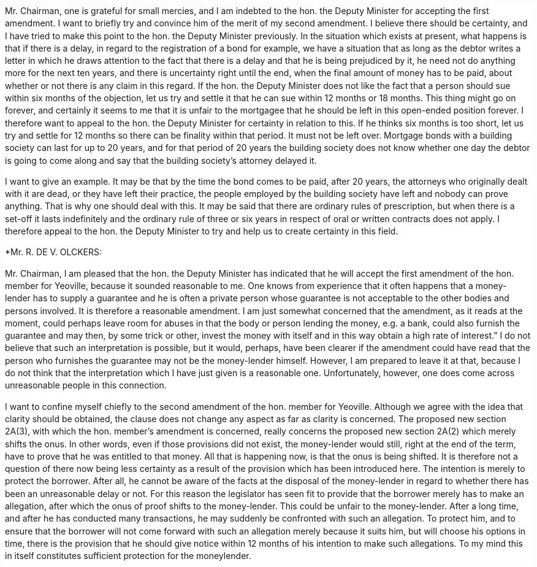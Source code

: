 <p>Mr. Chairman, one is grateful for small mercies, and I am indebted to the hon. the Deputy Minister for accepting the first amendment. I want to briefly try and convince him of the merit of my second amendment. I believe there should be certainty, and I have tried to make this point to the hon. the Deputy Minister previously. In the situation which exists at present, what happens is that if there is a <span class="col_8627-8628" refersTo="page_1046"/>delay, in regard to the registration of a bond for example, we have a situation that as long as the debtor writes a letter in which he draws attention to the fact that there is a delay and that he is being prejudiced by it, he need not do anything more for the next ten years, and there is uncertainty right until the end, when the final amount of money has to be paid, about whether or not there is any claim in this regard. If the hon. the Deputy Minister does not like the fact that a person should sue within six months of the objection, let us try and settle it that he can sue within 12 months or 18 months. This thing might go on forever, and certainly it seems to me that it is unfair to the mortgagee that he should be left in this open-ended position forever. I therefore want to appeal to the hon. the Deputy Minister for certainty in relation to this. If he thinks six months is too short, let us try and settle for 12 months so there can be finality within that period. It must not be left over. Mortgage bonds with a building society can last for up to 20 years, and for that period of 20 years the building society does not know whether one day the debtor is going to come along and say that the building society&#x2019;s attorney delayed it.</p>

<p>I want to give an example. It may be that by the time the bond comes to be paid, after 20 years, the attorneys who originally dealt with it are dead, or they have left their practice, the people employed by the building society have left and nobody can prove anything. That is why one should deal with this. It may be said that there are ordinary rules of prescription, but when there is a set-off it lasts indefinitely and the ordinary rule of three or six years in respect of oral or written contracts does not apply. I therefore appeal to the hon. the Deputy Minister to try and help us to create certainty in this field.</p>

</speech>

<speech by="#olckers">

<from>*Mr. <person refersTo="hansard_za">R. DE V. OLCKERS</person>:</from>

<p>Mr. Chairman, I am pleased that the hon. the Deputy Minister has indicated that he will accept the first amendment of the hon. member for Yeoville, because it sounded reasonable to me. One knows from experience that it often happens that a money-lender has to supply a guarantee and he is often a private person whose guarantee is not acceptable to the other bodies and persons involved. It is therefore a reasonable amendment. I am just somewhat concerned that the amendment, as it reads at the moment, could perhaps leave room for abuses in that the body or person lending the money, e.g. a bank, could also furnish the guarantee and may then, by some trick or other, invest the money with itself and in this way obtain a high rate of interest.&#x201D; I do not believe that such an interpretation is possible, but it would, perhaps, have been clearer if the amendment could have read that the person who furnishes the guarantee may not be the money-lender himself. However, I am prepared to leave it at that, because I do not think that the interpretation which I have just given is a reasonable one. Unfortunately, however, one does come across unreasonable people in this connection.</p>

<p>I want to confine myself chiefly to the second amendment of the hon. member for Yeoville. Although we agree with the idea that clarity should be obtained, the clause does not change any aspect as far as clarity is concerned. The proposed new section 2A(3), with which the hon. member&#x2019;s amendment is concerned, really concerns the proposed new section 2A(2) which merely shifts the onus. In other words, even if those provisions did not exist, the money-lender would still, right at the end of the term, have to prove that he was entitled to that money. All that is happening now, is that the onus is being shifted. It is therefore not a question of there now being less certainty as a result of the provision which has been introduced here. The intention is merely to protect the borrower. After all, he cannot be aware of the facts at the disposal of the money-lender in regard to whether there has been an unreasonable delay or not. For this reason the legislator has seen fit to provide that the borrower merely has to make an allegation, after which the onus of proof shifts to the money-lender. This could be unfair to the money-lender. After a long time, and after he has conducted many transactions, he may suddenly be confronted with such an allegation. To protect him, and to ensure that the borrower will not come forward with such an allegation merely because it suits him, but will choose his options in time, there is the provision that he should give notice within 12 months of his intention to make such allegations. To my mind this in itself constitutes <span class="col_8629-8630" refersTo="page_1047"/>sufficient protection for the moneylender.</p>
